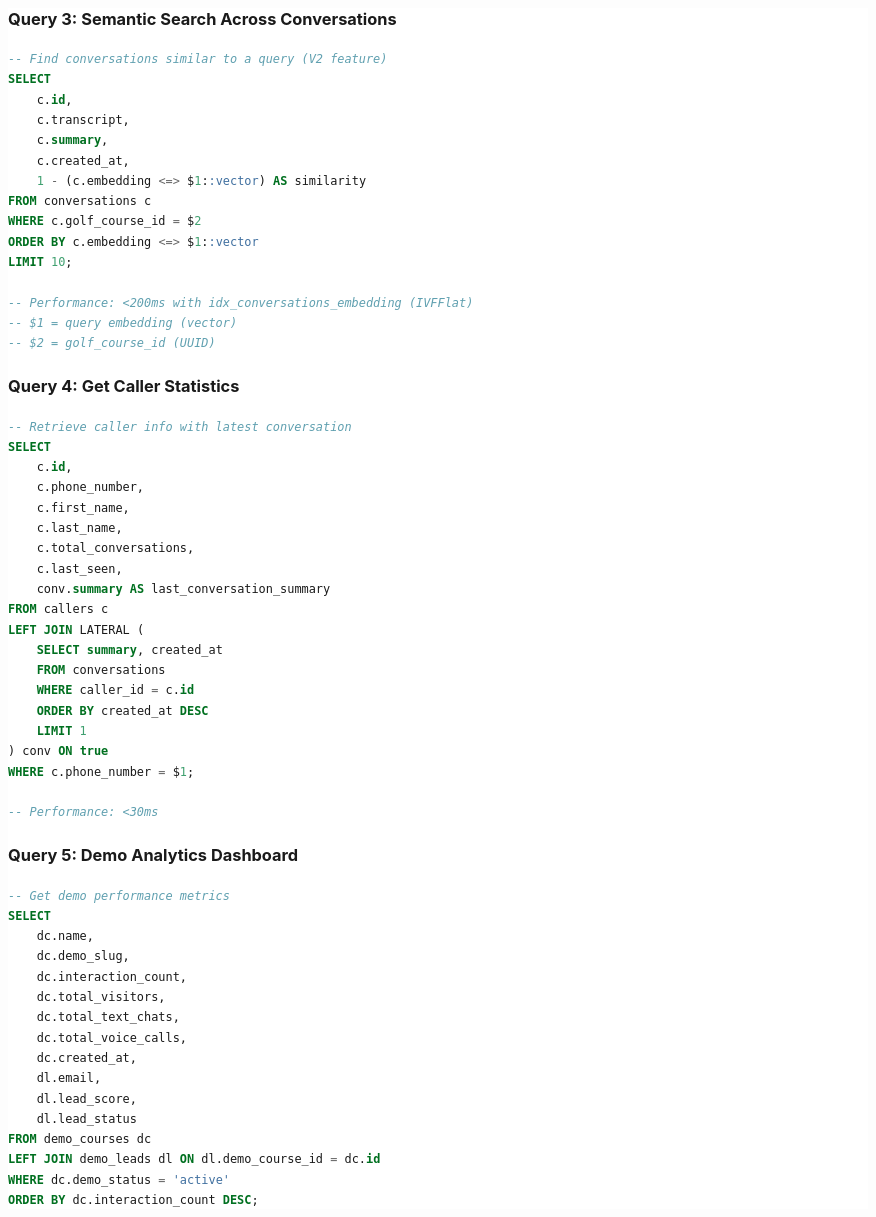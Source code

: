 ### Query 3: Semantic Search Across Conversations

```sql
-- Find conversations similar to a query (V2 feature)
SELECT
    c.id,
    c.transcript,
    c.summary,
    c.created_at,
    1 - (c.embedding <=> $1::vector) AS similarity
FROM conversations c
WHERE c.golf_course_id = $2
ORDER BY c.embedding <=> $1::vector
LIMIT 10;

-- Performance: <200ms with idx_conversations_embedding (IVFFlat)
-- $1 = query embedding (vector)
-- $2 = golf_course_id (UUID)
```

### Query 4: Get Caller Statistics

```sql
-- Retrieve caller info with latest conversation
SELECT
    c.id,
    c.phone_number,
    c.first_name,
    c.last_name,
    c.total_conversations,
    c.last_seen,
    conv.summary AS last_conversation_summary
FROM callers c
LEFT JOIN LATERAL (
    SELECT summary, created_at
    FROM conversations
    WHERE caller_id = c.id
    ORDER BY created_at DESC
    LIMIT 1
) conv ON true
WHERE c.phone_number = $1;

-- Performance: <30ms
```

### Query 5: Demo Analytics Dashboard

```sql
-- Get demo performance metrics
SELECT
    dc.name,
    dc.demo_slug,
    dc.interaction_count,
    dc.total_visitors,
    dc.total_text_chats,
    dc.total_voice_calls,
    dc.created_at,
    dl.email,
    dl.lead_score,
    dl.lead_status
FROM demo_courses dc
LEFT JOIN demo_leads dl ON dl.demo_course_id = dc.id
WHERE dc.demo_status = 'active'
ORDER BY dc.interaction_count DESC;

```